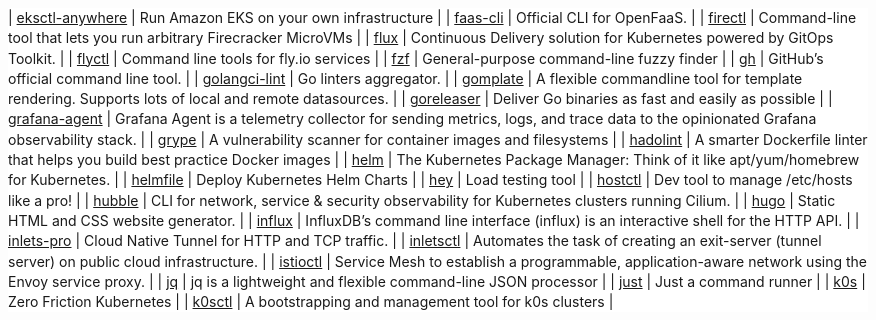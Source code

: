 | [eksctl-anywhere](https://github.com/aws/eks-anywhere)                       | Run Amazon EKS on your own infrastructure                                                                                                 |
| [faas-cli](https://github.com/openfaas/faas-cli)                             | Official CLI for OpenFaaS.                                                                                                                |
| [firectl](https://github.com/firecracker-microvm/firectl)                    | Command-line tool that lets you run arbitrary Firecracker MicroVMs                                                                        |
| [flux](https://github.com/fluxcd/flux2)                                      | Continuous Delivery solution for Kubernetes powered by GitOps Toolkit.                                                                    |
| [flyctl](https://github.com/superfly/flyctl)                                 | Command line tools for fly.io services                                                                                                    |
| [fzf](https://github.com/junegunn/fzf)                                       | General-purpose command-line fuzzy finder                                                                                                 |
| [gh](https://github.com/cli/cli)                                             | GitHub’s official command line tool.                                                                                                      |
| [golangci-lint](https://github.com/golangci/golangci-lint)                   | Go linters aggregator.                                                                                                                    |
| [gomplate](https://github.com/hairyhenderson/gomplate)                       | A flexible commandline tool for template rendering. Supports lots of local and remote datasources.                                        |
| [goreleaser](https://github.com/goreleaser/goreleaser)                       | Deliver Go binaries as fast and easily as possible                                                                                        |
| [grafana-agent](https://github.com/grafana/agent)                            | Grafana Agent is a telemetry collector for sending metrics, logs, and trace data to the opinionated Grafana observability stack.          |
| [grype](https://github.com/anchore/grype)                                    | A vulnerability scanner for container images and filesystems                                                                              |
| [hadolint](https://github.com/hadolint/hadolint)                             | A smarter Dockerfile linter that helps you build best practice Docker images                                                              |
| [helm](https://github.com/helm/helm)                                         | The Kubernetes Package Manager: Think of it like apt/yum/homebrew for Kubernetes.                                                         |
| [helmfile](https://github.com/helmfile/helmfile)                             | Deploy Kubernetes Helm Charts                                                                                                             |
| [hey](https://github.com/alexellis/hey)                                      | Load testing tool                                                                                                                         |
| [hostctl](https://github.com/guumaster/hostctl)                              | Dev tool to manage /etc/hosts like a pro!                                                                                                 |
| [hubble](https://github.com/cilium/hubble)                                   | CLI for network, service & security observability for Kubernetes clusters running Cilium.                                                 |
| [hugo](https://github.com/gohugoio/hugo)                                     | Static HTML and CSS website generator.                                                                                                    |
| [influx](https://github.com/influxdata/influxdb)                             | InfluxDB’s command line interface (influx) is an interactive shell for the HTTP API.                                                      |
| [inlets-pro](https://github.com/inlets/inlets-pro)                           | Cloud Native Tunnel for HTTP and TCP traffic.                                                                                             |
| [inletsctl](https://github.com/inlets/inletsctl)                             | Automates the task of creating an exit-server (tunnel server) on public cloud infrastructure.                                             |
| [istioctl](https://github.com/istio/istio)                                   | Service Mesh to establish a programmable, application-aware network using the Envoy service proxy.                                        |
| [jq](https://github.com/stedolan/jq)                                         | jq is a lightweight and flexible command-line JSON processor                                                                              |
| [just](https://github.com/casey/just)                                        | Just a command runner                                                                                                                     |
| [k0s](https://github.com/k0sproject/k0s)                                     | Zero Friction Kubernetes                                                                                                                  |
| [k0sctl](https://github.com/k0sproject/k0sctl)                               | A bootstrapping and management tool for k0s clusters                                                                                      |